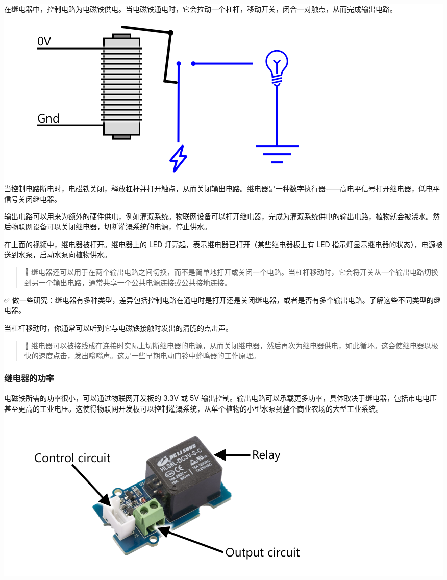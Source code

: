 在继电器中，控制电路为电磁铁供电。当电磁铁通电时，它会拉动一个杠杆，移动开关，闭合一对触点，从而完成输出电路。

![当电磁铁断电时，不产生磁场，关闭输出电路的开关](../../../../translated_images/relay-off.c34a178a2960fecdc3c6400d43e633ed11c6746cd653cfb4a768fa097c40394c.zh.png)

当控制电路断电时，电磁铁关闭，释放杠杆并打开触点，从而关闭输出电路。继电器是一种数字执行器——高电平信号打开继电器，低电平信号关闭继电器。

输出电路可以用来为额外的硬件供电，例如灌溉系统。物联网设备可以打开继电器，完成为灌溉系统供电的输出电路，植物就会被浇水。然后物联网设备可以关闭继电器，切断灌溉系统的电源，停止供水。


在上面的视频中，继电器被打开。继电器上的 LED 灯亮起，表示继电器已打开（某些继电器板上有 LED 指示灯显示继电器的状态），电源被送到水泵，启动水泵向植物供水。

> 💁 继电器还可以用于在两个输出电路之间切换，而不是简单地打开或关闭一个电路。当杠杆移动时，它会将开关从一个输出电路切换到另一个输出电路，通常共享一个公共电源连接或公共接地连接。

✅ 做一些研究：继电器有多种类型，差异包括控制电路在通电时是打开还是关闭继电器，或者是否有多个输出电路。了解这些不同类型的继电器。

当杠杆移动时，你通常可以听到它与电磁铁接触时发出的清脆的点击声。

> 💁 继电器可以被接线成在连接时实际上切断继电器的电源，从而关闭继电器，然后再次为继电器供电，如此循环。这会使继电器以极快的速度点击，发出嗡嗡声。这是一些早期电动门铃中蜂鸣器的工作原理。

### 继电器的功率

电磁铁所需的功率很小，可以通过物联网开发板的 3.3V 或 5V 输出控制。输出电路可以承载更多功率，具体取决于继电器，包括市电电压甚至更高的工业电压。这使得物联网开发板可以控制灌溉系统，从单个植物的小型水泵到整个商业农场的大型工业系统。

![一个带有标注的 Grove 继电器，显示控制电路、输出电路和继电器](../../../../translated_images/grove-relay-labelled.293e068f5c3c2a199bd7892f2661fdc9e10c920b535cfed317fbd6d1d4ae1168.zh.png)
